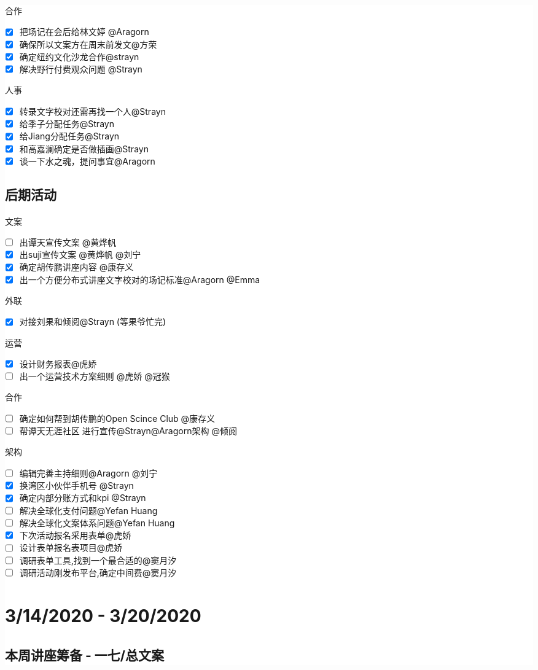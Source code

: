 合作

- [x] 把场记在会后给林文婷 ﻿﻿@Aragorn﻿﻿ 
- [x] 确保所以文案方在周末前发文@方荣
- [x] 确定纽约文化沙龙合作@strayn
- [x] 解决野行付费观众问题 ﻿@Strayn﻿ 

人事

- [x] 转录文字校对还需再找一个人﻿@Strayn﻿ 
- [x] 给季子分配任务﻿﻿@Strayn﻿﻿ 
- [x] 给Jiang分配任务﻿@Strayn﻿ 
- [x] 和高嘉澜确定是否做插画﻿﻿﻿@Strayn﻿﻿﻿ 
- [x] 谈一下水之魂，提问事宜@Aragorn
## 后期活动

文案

- [ ] 出谭天宣传文案 @黄烨帆
- [x] 出suji宣传文案 @黄烨帆 @刘宁
- [x] 确定胡传鹏讲座内容 @康存义
- [x] 出一个方便分布式讲座文字校对的场记标准﻿@Aragorn﻿ ﻿@Emma﻿ 

外联

- [x] 对接刘果和倾阅﻿﻿@Strayn﻿﻿ (等果爷忙完)

运营

- [x] 设计财务报表@虎娇
- [ ] 出一个运营技术方案细则 @虎娇 ﻿@冠猴﻿ 

合作

- [ ] 确定如何帮到胡传鹏的Open Scince Club @康存义
- [ ] 帮谭天无涯社区 进行宣传﻿﻿@Strayn﻿﻿﻿﻿@Aragorn﻿﻿架构  @倾阅 

架构

- [ ] 编辑完善主持细则﻿@Aragorn﻿  @刘宁
- [x] 换湾区小伙伴手机号 ﻿@Strayn﻿ 
- [x] 确定内部分账方式和kpi ﻿@Strayn﻿ 
- [ ] 解决全球化支付问题@Yefan Huang
- [ ] 解决全球化文案体系问题@Yefan Huang
- [x] 下次活动报名采用表单@虎娇
- [ ] 设计表单报名表项目@虎娇
- [ ] 调研表单工具,找到一个最合适的﻿@窦月汐﻿ 
- [ ] 调研活动刚发布平台,确定中间费﻿@窦月汐﻿ 
# 

# 

# 3/14/2020 - 3/20/2020

## 本周讲座筹备 - 一七/总文案

